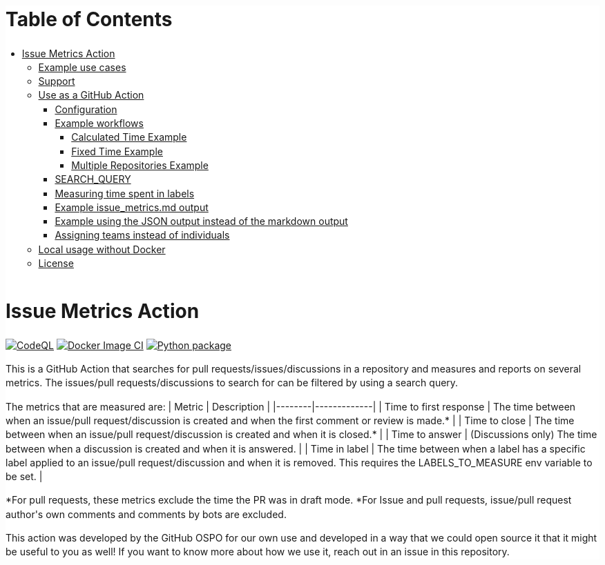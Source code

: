 # Table of Contents
- [Issue Metrics Action](#issue-metrics-action)
  - [Example use cases](#example-use-cases)
  - [Support](#support)
  - [Use as a GitHub Action](#use-as-a-github-action)
    - [Configuration](#configuration)
    - [Example workflows](#example-workflows)
      - [Calculated Time Example](#calculated-time-example)
      - [Fixed Time Example](#fixed-time-example)
      - [Multiple Repositories Example](#multiple-repositories-example)
    - [SEARCH_QUERY](#search_query)
    - [Measuring time spent in labels](#measuring-time-spent-in-labels)
    - [Example issue_metrics.md output](#example-issue_metricsmd-output)
    - [Example using the JSON output instead of the markdown output](#example-using-the-json-output-instead-of-the-markdown-output)
    - [Assigning teams instead of individuals](#assigning-teams-instead-of-individuals)
  - [Local usage without Docker](#local-usage-without-docker)
  - [License](#license)


# Issue Metrics Action

[![CodeQL](https://github.com/github/issue-metrics/actions/workflows/codeql-analysis.yml/badge.svg)](https://github.com/github/issue-metrics/actions/workflows/codeql-analysis.yml) [![Docker Image CI](https://github.com/github/issue-metrics/actions/workflows/docker-image.yml/badge.svg)](https://github.com/github/issue-metrics/actions/workflows/docker-image.yml) [![Python package](https://github.com/github/issue-metrics/actions/workflows/python-package.yml/badge.svg)](https://github.com/github/issue-metrics/actions/workflows/python-package.yml)

This is a GitHub Action that searches for pull requests/issues/discussions in a repository and measures and reports on
several metrics. The issues/pull requests/discussions to search for can be filtered by using a search query.

The metrics that are measured are:
| Metric | Description |
|--------|-------------|
| Time to first response | The time between when an issue/pull request/discussion is created and when the first comment or review is made.* |
| Time to close | The time between when an issue/pull request/discussion is created and when it is closed.* |
| Time to answer | (Discussions only) The time between when a discussion is created and when it is answered. |
| Time in label | The time between when a label has a specific label applied to an issue/pull request/discussion and when it is removed. This requires the LABELS_TO_MEASURE env variable to be set. |

*For pull requests, these metrics exclude the time the PR was in draft mode.
*For Issue and pull requests, issue/pull request author's own comments and comments by bots are excluded.

This action was developed by the GitHub OSPO for our own use and developed in a way that we could open source it that it might be useful to you as well! If you want to know more about how we use it, reach out in an issue in this repository.

